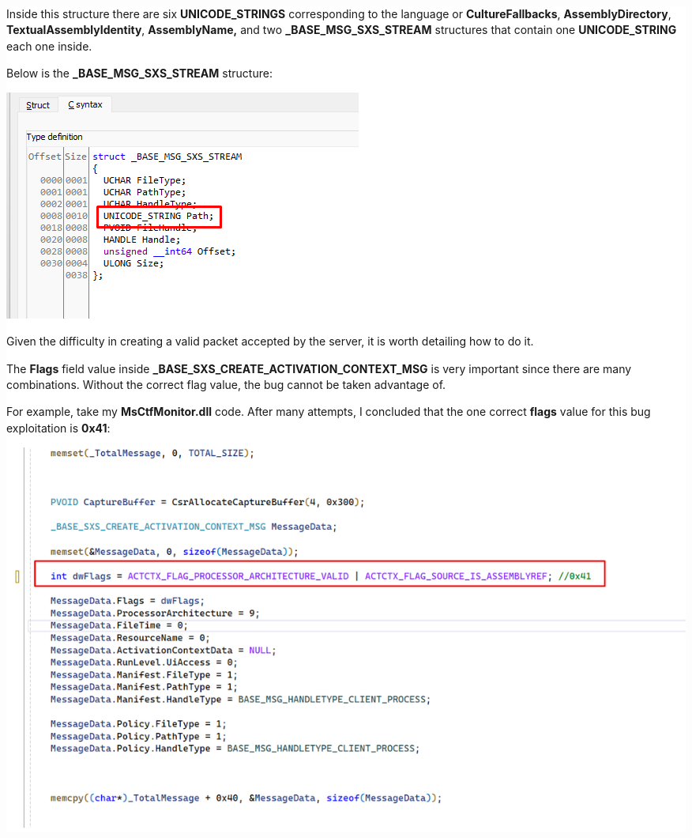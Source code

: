 Inside this structure there are six **UNICODE_STRINGS** corresponding to
the language or **CultureFallbacks**, **AssemblyDirectory**,
**TextualAssemblyIdentity**, **AssemblyName,** and two
**\_BASE_MSG_SXS_STREAM** structures that contain one **UNICODE_STRING**
each one inside.

Below is the **\_BASE_MSG_SXS_STREAM** structure:

![](./media/image16.png)

Given the difficulty in creating a valid packet accepted by the server,
it is worth detailing how to do it.

The **Flags** field value inside
**\_BASE_SXS_CREATE_ACTIVATION_CONTEXT_MSG** is very important since
there are many combinations. Without the correct flag value, the bug
cannot be taken advantage of.

For example, take my **MsCtfMonitor.dll** code. After many attempts, I
concluded that the one correct **flags** value for this bug exploitation
is **0x41**:

![](./media/image17.png)
